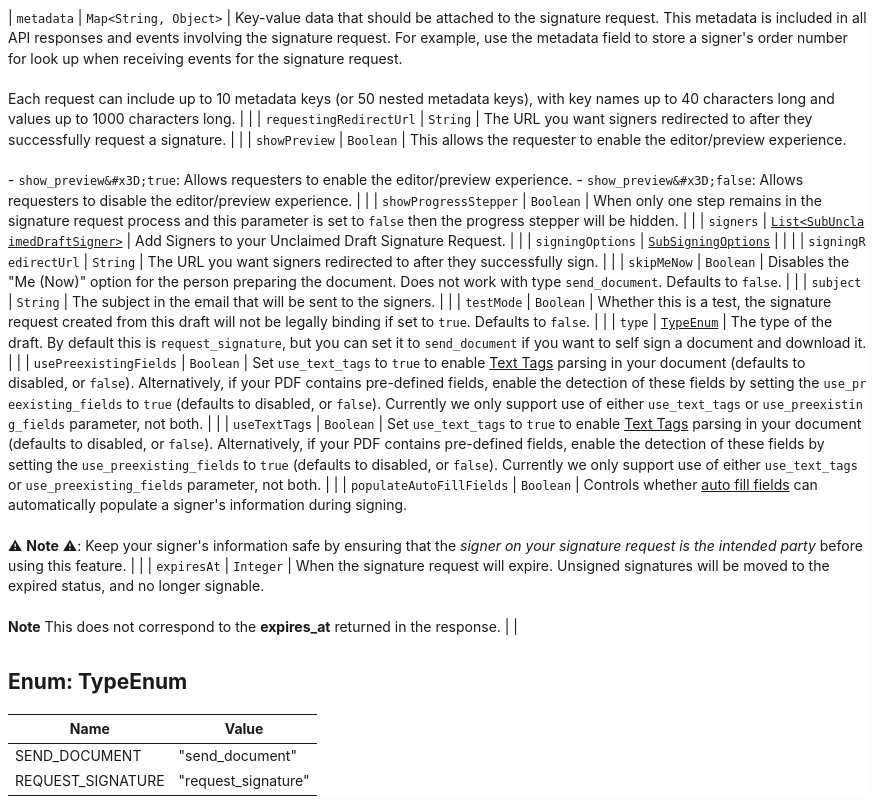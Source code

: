 | `metadata` | ```Map<String, Object>``` |  Key-value data that should be attached to the signature request. This metadata is included in all API responses and events involving the signature request. For example, use the metadata field to store a signer&#39;s order number for look up when receiving events for the signature request.<br><br>Each request can include up to 10 metadata keys (or 50 nested metadata keys), with key names up to 40 characters long and values up to 1000 characters long.  |  |
| `requestingRedirectUrl` | ```String``` |  The URL you want signers redirected to after they successfully request a signature.  |  |
| `showPreview` | ```Boolean``` |  This allows the requester to enable the editor/preview experience.<br><br>- `show_preview&#x3D;true`: Allows requesters to enable the editor/preview experience. - `show_preview&#x3D;false`: Allows requesters to disable the editor/preview experience.  |  |
| `showProgressStepper` | ```Boolean``` |  When only one step remains in the signature request process and this parameter is set to `false` then the progress stepper will be hidden.  |  |
| `signers` | [```List<SubUnclaimedDraftSigner>```](SubUnclaimedDraftSigner.md) |  Add Signers to your Unclaimed Draft Signature Request.  |  |
| `signingOptions` | [```SubSigningOptions```](SubSigningOptions.md) |    |  |
| `signingRedirectUrl` | ```String``` |  The URL you want signers redirected to after they successfully sign.  |  |
| `skipMeNow` | ```Boolean``` |  Disables the &quot;Me (Now)&quot; option for the person preparing the document. Does not work with type `send_document`. Defaults to `false`.  |  |
| `subject` | ```String``` |  The subject in the email that will be sent to the signers.  |  |
| `testMode` | ```Boolean``` |  Whether this is a test, the signature request created from this draft will not be legally binding if set to `true`. Defaults to `false`.  |  |
| `type` | [```TypeEnum```](#TypeEnum) |  The type of the draft. By default this is `request_signature`, but you can set it to `send_document` if you want to self sign a document and download it.  |  |
| `usePreexistingFields` | ```Boolean``` |  Set `use_text_tags` to `true` to enable [Text Tags](https://app.hellosign.com/api/textTagsWalkthrough#TextTagIntro) parsing in your document (defaults to disabled, or `false`). Alternatively, if your PDF contains pre-defined fields, enable the detection of these fields by setting the `use_preexisting_fields` to `true` (defaults to disabled, or `false`). Currently we only support use of either `use_text_tags` or `use_preexisting_fields` parameter, not both.  |  |
| `useTextTags` | ```Boolean``` |  Set `use_text_tags` to `true` to enable [Text Tags](https://app.hellosign.com/api/textTagsWalkthrough#TextTagIntro) parsing in your document (defaults to disabled, or `false`). Alternatively, if your PDF contains pre-defined fields, enable the detection of these fields by setting the `use_preexisting_fields` to `true` (defaults to disabled, or `false`). Currently we only support use of either `use_text_tags` or `use_preexisting_fields` parameter, not both.  |  |
| `populateAutoFillFields` | ```Boolean``` |  Controls whether [auto fill fields](https://faq.hellosign.com/hc/en-us/articles/360051467511-Auto-Fill-Fields) can automatically populate a signer&#39;s information during signing.<br><br>⚠️ **Note** ⚠️: Keep your signer&#39;s information safe by ensuring that the _signer on your signature request is the intended party_ before using this feature.  |  |
| `expiresAt` | ```Integer``` |  When the signature request will expire. Unsigned signatures will be moved to the expired status, and no longer signable.<br><br>**Note** This does not correspond to the **expires_at** returned in the response.  |  |



## Enum: TypeEnum

Name | Value
---- | -----
| SEND_DOCUMENT | &quot;send_document&quot; |
| REQUEST_SIGNATURE | &quot;request_signature&quot; |



